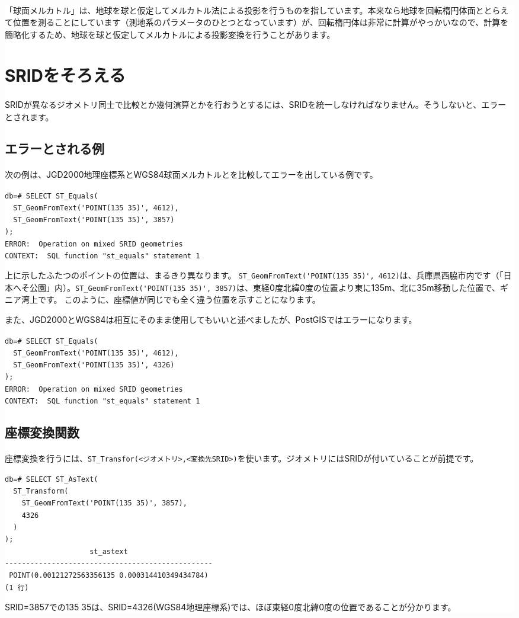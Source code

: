 「球面メルカトル」は、地球を球と仮定してメルカトル法による投影を行うものを指しています。本来なら地球を回転楕円体面ととらえて位置を測ることにしています（測地系のパラメータのひとつとなっています）が、回転楕円体は非常に計算がやっかいなので、計算を簡略化するため、地球を球と仮定してメルカトルによる投影変換を行うことがあります。

# SRIDをそろえる

SRIDが異なるジオメトリ同士で比較とか幾何演算とかを行おうとするには、SRIDを統一しなければなりません。そうしないと、エラーとされます。

## エラーとされる例

次の例は、JGD2000地理座標系とWGS84球面メルカトルとを比較してエラーを出している例です。

```
db=# SELECT ST_Equals(
  ST_GeomFromText('POINT(135 35)', 4612),
  ST_GeomFromText('POINT(135 35)', 3857)
);
ERROR:  Operation on mixed SRID geometries
CONTEXT:  SQL function "st_equals" statement 1
```

上に示したふたつのポイントの位置は、まるきり異なります。
``ST_GeomFromText('POINT(135 35)', 4612)``は、兵庫県西脇市内です（「日本へそ公園」内）。``ST_GeomFromText('POINT(135 35)', 3857)``は、東経0度北緯0度の位置より東に135m、北に35m移動した位置で、ギニア湾上です。
このように、座標値が同じでも全く違う位置を示すことになります。

また、JGD2000とWGS84は相互にそのまま使用してもいいと述べましたが、PostGISではエラーになります。

```
db=# SELECT ST_Equals(
  ST_GeomFromText('POINT(135 35)', 4612),
  ST_GeomFromText('POINT(135 35)', 4326)
);
ERROR:  Operation on mixed SRID geometries
CONTEXT:  SQL function "st_equals" statement 1
```

## 座標変換関数

座標変換を行うには、``ST_Transfor(<ジオメトリ>,<変換先SRID>)``を使います。ジオメトリにはSRIDが付いていることが前提です。

```
db=# SELECT ST_AsText(
  ST_Transform(
    ST_GeomFromText('POINT(135 35)', 3857),
    4326
  )
);
                    st_astext                    
-------------------------------------------------
 POINT(0.00121272563356135 0.000314410349434784)
(1 行)
```

SRID=3857での135 35は、SRID=4326(WGS84地理座標系)では、ほぼ東経0度北緯0度の位置であることが分かります。
